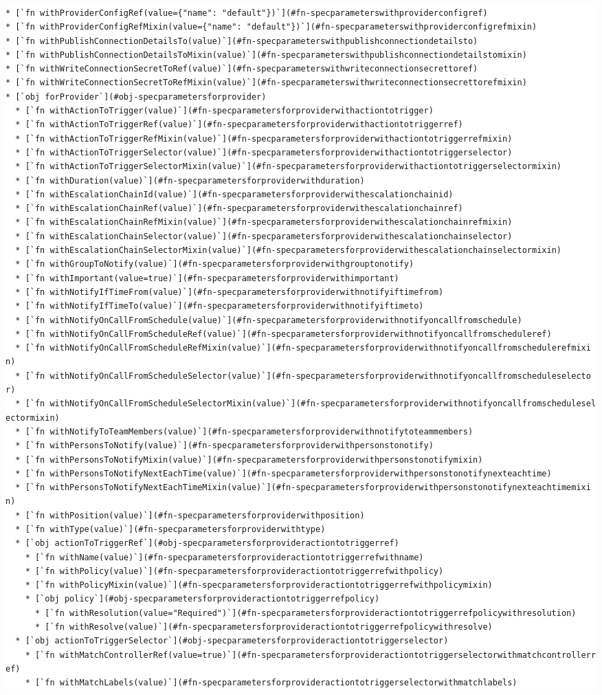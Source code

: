     * [`fn withProviderConfigRef(value={"name": "default"})`](#fn-specparameterswithproviderconfigref)
    * [`fn withProviderConfigRefMixin(value={"name": "default"})`](#fn-specparameterswithproviderconfigrefmixin)
    * [`fn withPublishConnectionDetailsTo(value)`](#fn-specparameterswithpublishconnectiondetailsto)
    * [`fn withPublishConnectionDetailsToMixin(value)`](#fn-specparameterswithpublishconnectiondetailstomixin)
    * [`fn withWriteConnectionSecretToRef(value)`](#fn-specparameterswithwriteconnectionsecrettoref)
    * [`fn withWriteConnectionSecretToRefMixin(value)`](#fn-specparameterswithwriteconnectionsecrettorefmixin)
    * [`obj forProvider`](#obj-specparametersforprovider)
      * [`fn withActionToTrigger(value)`](#fn-specparametersforproviderwithactiontotrigger)
      * [`fn withActionToTriggerRef(value)`](#fn-specparametersforproviderwithactiontotriggerref)
      * [`fn withActionToTriggerRefMixin(value)`](#fn-specparametersforproviderwithactiontotriggerrefmixin)
      * [`fn withActionToTriggerSelector(value)`](#fn-specparametersforproviderwithactiontotriggerselector)
      * [`fn withActionToTriggerSelectorMixin(value)`](#fn-specparametersforproviderwithactiontotriggerselectormixin)
      * [`fn withDuration(value)`](#fn-specparametersforproviderwithduration)
      * [`fn withEscalationChainId(value)`](#fn-specparametersforproviderwithescalationchainid)
      * [`fn withEscalationChainRef(value)`](#fn-specparametersforproviderwithescalationchainref)
      * [`fn withEscalationChainRefMixin(value)`](#fn-specparametersforproviderwithescalationchainrefmixin)
      * [`fn withEscalationChainSelector(value)`](#fn-specparametersforproviderwithescalationchainselector)
      * [`fn withEscalationChainSelectorMixin(value)`](#fn-specparametersforproviderwithescalationchainselectormixin)
      * [`fn withGroupToNotify(value)`](#fn-specparametersforproviderwithgrouptonotify)
      * [`fn withImportant(value=true)`](#fn-specparametersforproviderwithimportant)
      * [`fn withNotifyIfTimeFrom(value)`](#fn-specparametersforproviderwithnotifyiftimefrom)
      * [`fn withNotifyIfTimeTo(value)`](#fn-specparametersforproviderwithnotifyiftimeto)
      * [`fn withNotifyOnCallFromSchedule(value)`](#fn-specparametersforproviderwithnotifyoncallfromschedule)
      * [`fn withNotifyOnCallFromScheduleRef(value)`](#fn-specparametersforproviderwithnotifyoncallfromscheduleref)
      * [`fn withNotifyOnCallFromScheduleRefMixin(value)`](#fn-specparametersforproviderwithnotifyoncallfromschedulerefmixin)
      * [`fn withNotifyOnCallFromScheduleSelector(value)`](#fn-specparametersforproviderwithnotifyoncallfromscheduleselector)
      * [`fn withNotifyOnCallFromScheduleSelectorMixin(value)`](#fn-specparametersforproviderwithnotifyoncallfromscheduleselectormixin)
      * [`fn withNotifyToTeamMembers(value)`](#fn-specparametersforproviderwithnotifytoteammembers)
      * [`fn withPersonsToNotify(value)`](#fn-specparametersforproviderwithpersonstonotify)
      * [`fn withPersonsToNotifyMixin(value)`](#fn-specparametersforproviderwithpersonstonotifymixin)
      * [`fn withPersonsToNotifyNextEachTime(value)`](#fn-specparametersforproviderwithpersonstonotifynexteachtime)
      * [`fn withPersonsToNotifyNextEachTimeMixin(value)`](#fn-specparametersforproviderwithpersonstonotifynexteachtimemixin)
      * [`fn withPosition(value)`](#fn-specparametersforproviderwithposition)
      * [`fn withType(value)`](#fn-specparametersforproviderwithtype)
      * [`obj actionToTriggerRef`](#obj-specparametersforprovideractiontotriggerref)
        * [`fn withName(value)`](#fn-specparametersforprovideractiontotriggerrefwithname)
        * [`fn withPolicy(value)`](#fn-specparametersforprovideractiontotriggerrefwithpolicy)
        * [`fn withPolicyMixin(value)`](#fn-specparametersforprovideractiontotriggerrefwithpolicymixin)
        * [`obj policy`](#obj-specparametersforprovideractiontotriggerrefpolicy)
          * [`fn withResolution(value="Required")`](#fn-specparametersforprovideractiontotriggerrefpolicywithresolution)
          * [`fn withResolve(value)`](#fn-specparametersforprovideractiontotriggerrefpolicywithresolve)
      * [`obj actionToTriggerSelector`](#obj-specparametersforprovideractiontotriggerselector)
        * [`fn withMatchControllerRef(value=true)`](#fn-specparametersforprovideractiontotriggerselectorwithmatchcontrollerref)
        * [`fn withMatchLabels(value)`](#fn-specparametersforprovideractiontotriggerselectorwithmatchlabels)